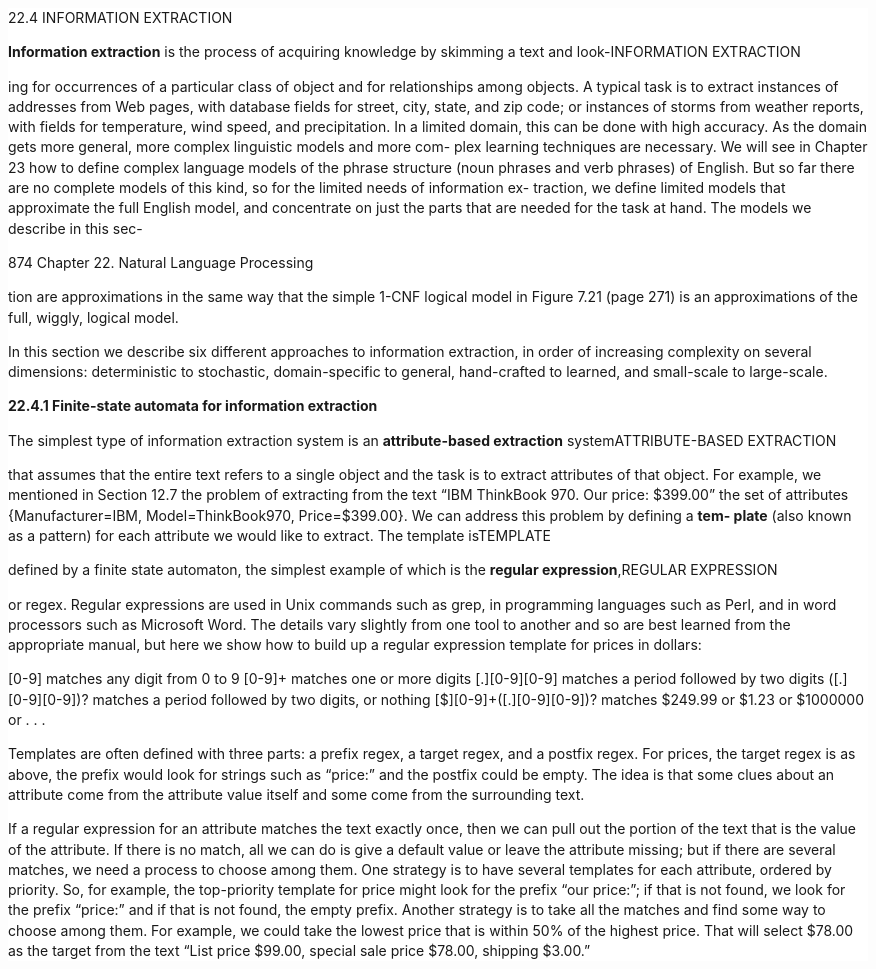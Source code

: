 22.4 INFORMATION EXTRACTION

**Information extraction** is the process of acquiring knowledge by skimming a text and look-INFORMATION EXTRACTION

ing for occurrences of a particular class of object and for relationships among objects. A typical task is to extract instances of addresses from Web pages, with database fields for street, city, state, and zip code; or instances of storms from weather reports, with fields for temperature, wind speed, and precipitation. In a limited domain, this can be done with high accuracy. As the domain gets more general, more complex linguistic models and more com- plex learning techniques are necessary. We will see in Chapter 23 how to define complex language models of the phrase structure (noun phrases and verb phrases) of English. But so far there are no complete models of this kind, so for the limited needs of information ex- traction, we define limited models that approximate the full English model, and concentrate on just the parts that are needed for the task at hand. The models we describe in this sec-  

874 Chapter 22. Natural Language Processing

tion are approximations in the same way that the simple 1-CNF logical model in Figure 7.21 (page 271) is an approximations of the full, wiggly, logical model.

In this section we describe six different approaches to information extraction, in order of increasing complexity on several dimensions: deterministic to stochastic, domain-specific to general, hand-crafted to learned, and small-scale to large-scale.

**22.4.1 Finite-state automata for information extraction**

The simplest type of information extraction system is an **attribute-based extraction** systemATTRIBUTE-BASED EXTRACTION

that assumes that the entire text refers to a single object and the task is to extract attributes of that object. For example, we mentioned in Section 12.7 the problem of extracting from the text “IBM ThinkBook 970. Our price: $399.00” the set of attributes {Manufacturer=IBM, Model=ThinkBook970, Price=$399.00}. We can address this problem by defining a **tem- plate** (also known as a pattern) for each attribute we would like to extract. The template isTEMPLATE

defined by a finite state automaton, the simplest example of which is the **regular expression**,REGULAR EXPRESSION

or regex. Regular expressions are used in Unix commands such as grep, in programming languages such as Perl, and in word processors such as Microsoft Word. The details vary slightly from one tool to another and so are best learned from the appropriate manual, but here we show how to build up a regular expression template for prices in dollars:

\[0-9\] matches any digit from 0 to 9 \[0-9\]+ matches one or more digits \[.\]\[0-9\]\[0-9\] matches a period followed by two digits (\[.\]\[0-9\]\[0-9\])? matches a period followed by two digits, or nothing \[$\]\[0-9\]+(\[.\]\[0-9\]\[0-9\])? matches $249.99 or $1.23 or $1000000 or . . .

Templates are often defined with three parts: a prefix regex, a target regex, and a postfix regex. For prices, the target regex is as above, the prefix would look for strings such as “price:” and the postfix could be empty. The idea is that some clues about an attribute come from the attribute value itself and some come from the surrounding text.

If a regular expression for an attribute matches the text exactly once, then we can pull out the portion of the text that is the value of the attribute. If there is no match, all we can do is give a default value or leave the attribute missing; but if there are several matches, we need a process to choose among them. One strategy is to have several templates for each attribute, ordered by priority. So, for example, the top-priority template for price might look for the prefix “our price:”; if that is not found, we look for the prefix “price:” and if that is not found, the empty prefix. Another strategy is to take all the matches and find some way to choose among them. For example, we could take the lowest price that is within 50% of the highest price. That will select $78.00 as the target from the text “List price $99.00, special sale price $78.00, shipping $3.00.”
